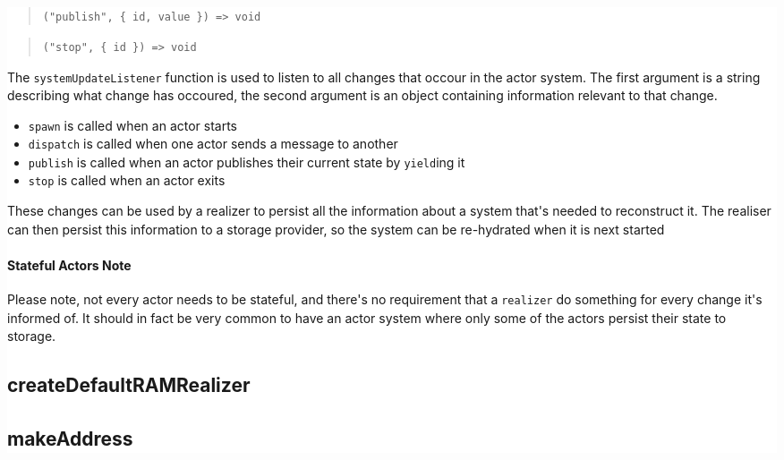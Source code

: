 > `("publish", { id, value }) => void`

> `("stop", { id }) => void`

The `systemUpdateListener` function is used to listen to all changes that occour in the actor system. The first argument is a string describing what change has occoured, the second argument is an object containing information relevant to that change.

- `spawn` is called when an actor starts
- `dispatch` is called when one actor sends a message to another
- `publish` is called when an actor publishes their current state by `yield`ing it
- `stop` is called when an actor exits

These changes can be used by a realizer to persist all the information about a system that's needed to reconstruct it. The realiser can then persist this information to a storage provider, so the system can be re-hydrated when it is next started

#### Stateful Actors Note

Please note, not every actor needs to be stateful, and there's no requirement that a `realizer` do something for every change it's informed of. It should in fact be very common to have an actor system where only some of the actors persist their state to storage.

## createDefaultRAMRealizer

## makeAddress
